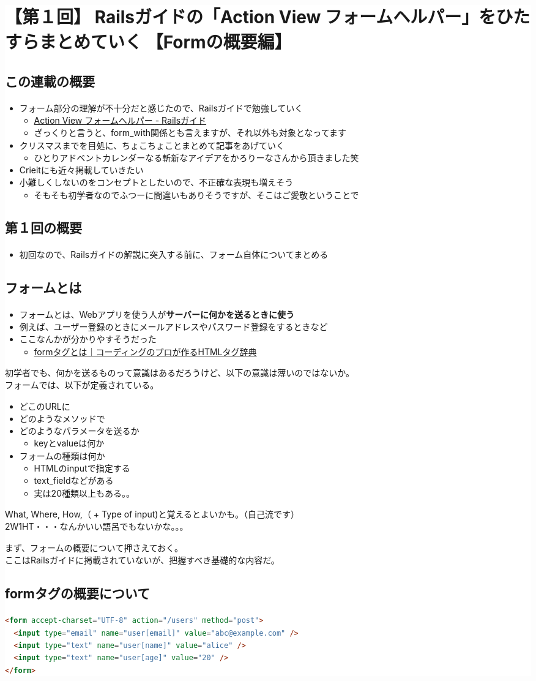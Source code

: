 # 【第１回】 Railsガイドの「Action View フォームヘルパー」をひたすらまとめていく 【Formの概要編】

## この連載の概要

- フォーム部分の理解が不十分だと感じたので、Railsガイドで勉強していく
  - [Action View フォームヘルパー \- Railsガイド](https://railsguides.jp/form_helpers.html)
  - ざっくりと言うと、form_with関係とも言えますが、それ以外も対象となってます
- クリスマスまでを目処に、ちょこちょことまとめて記事をあげていく
  - ひとりアドベントカレンダーなる斬新なアイデアをかろりーなさんから頂きました笑
- Crieitにも近々掲載していきたい
- 小難しくしないのをコンセプトとしたいので、不正確な表現も増えそう
  - そもそも初学者なのでふつーに間違いもありそうですが、そこはご愛敬ということで

## 第１回の概要

- 初回なので、Railsガイドの解説に突入する前に、フォーム自体についてまとめる

## フォームとは

- フォームとは、Webアプリを使う人が**サーバーに何かを送るときに使う**
- 例えば、ユーザー登録のときにメールアドレスやパスワード登録をするときなど
- ここなんかが分かりやすそうだった
  - [formタグとは｜コーディングのプロが作るHTMLタグ辞典](https://html-coding.co.jp/annex/dictionary/html/form/)

初学者でも、何かを送るものって意識はあるだろうけど、以下の意識は薄いのではないか。  
フォームでは、以下が定義されている。  

- どこのURLに
- どのようなメソッドで
- どのようなパラメータを送るか
  - keyとvalueは何か
- フォームの種類は何か
  - HTMLのinputで指定する
  - text_fieldなどがある
  - 実は20種類以上もある。。

What, Where, How,（ + Type of input)と覚えるとよいかも。（自己流です）  
2W1HT・・・なんかいい語呂でもないかな。。。  

まず、フォームの概要について押さえておく。  
ここはRailsガイドに掲載されていないが、把握すべき基礎的な内容だ。  

## formタグの概要について

```html
<form accept-charset="UTF-8" action="/users" method="post">
  <input type="email" name="user[email]" value="abc@example.com" />
  <input type="text" name="user[name]" value="alice" />
  <input type="text" name="user[age]" value="20" />
</form>
```
